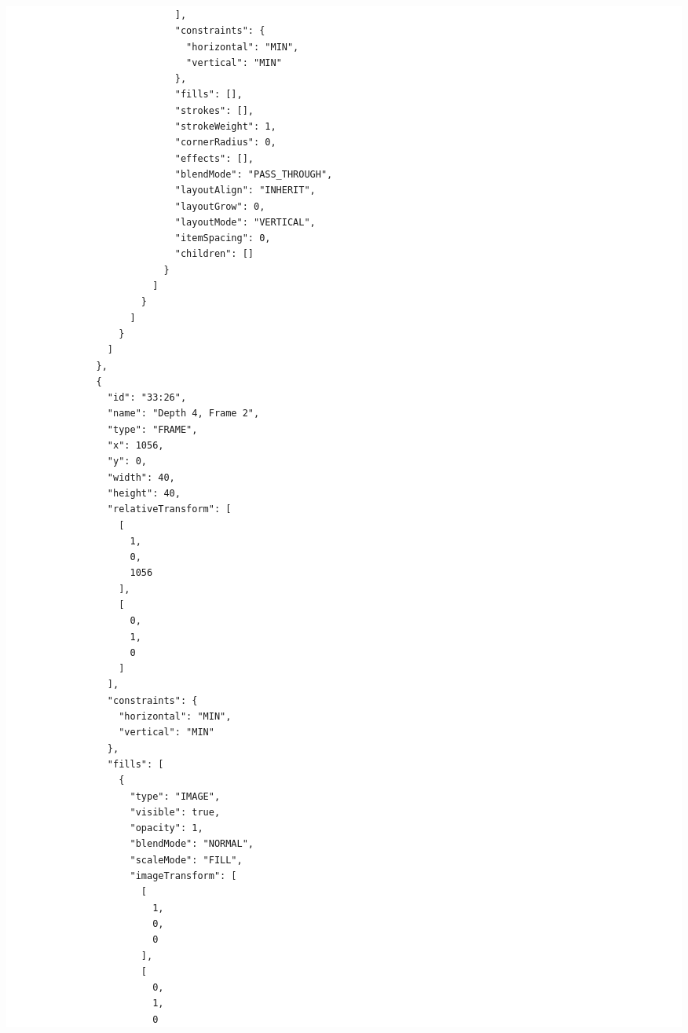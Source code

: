                                   ],
                                  "constraints": {
                                    "horizontal": "MIN",
                                    "vertical": "MIN"
                                  },
                                  "fills": [],
                                  "strokes": [],
                                  "strokeWeight": 1,
                                  "cornerRadius": 0,
                                  "effects": [],
                                  "blendMode": "PASS_THROUGH",
                                  "layoutAlign": "INHERIT",
                                  "layoutGrow": 0,
                                  "layoutMode": "VERTICAL",
                                  "itemSpacing": 0,
                                  "children": []
                                }
                              ]
                            }
                          ]
                        }
                      ]
                    },
                    {
                      "id": "33:26",
                      "name": "Depth 4, Frame 2",
                      "type": "FRAME",
                      "x": 1056,
                      "y": 0,
                      "width": 40,
                      "height": 40,
                      "relativeTransform": [
                        [
                          1,
                          0,
                          1056
                        ],
                        [
                          0,
                          1,
                          0
                        ]
                      ],
                      "constraints": {
                        "horizontal": "MIN",
                        "vertical": "MIN"
                      },
                      "fills": [
                        {
                          "type": "IMAGE",
                          "visible": true,
                          "opacity": 1,
                          "blendMode": "NORMAL",
                          "scaleMode": "FILL",
                          "imageTransform": [
                            [
                              1,
                              0,
                              0
                            ],
                            [
                              0,
                              1,
                              0